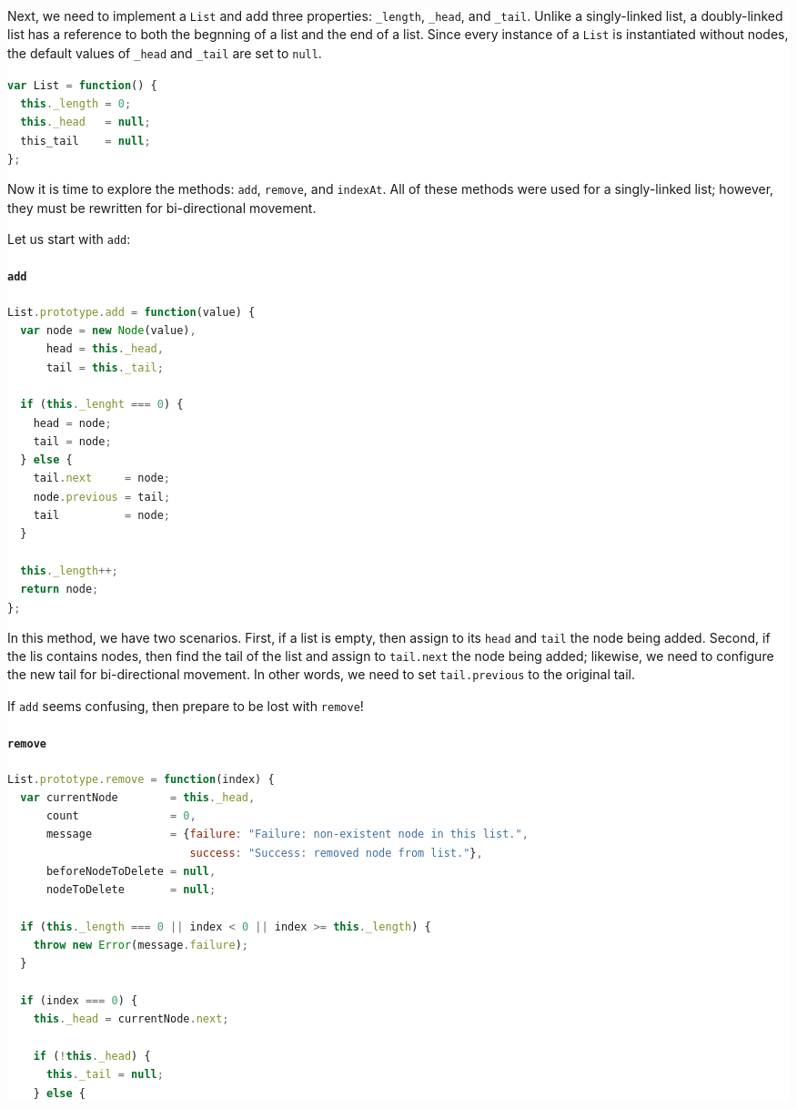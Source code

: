 Next, we need to implement a `List` and add three properties: `_length`, `_head`, and `_tail`. Unlike a singly-linked list, a doubly-linked list has a reference to both the begnning of a list and the end of a list. Since every instance of a `List` is instantiated without nodes, the default values of `_head` and `_tail` are set to `null`.

```javascript 
var List = function() {
  this._length = 0; 
  this._head   = null;     
  this_tail    = null;
};
``` 

Now it is time to explore the methods: `add`, `remove`, and `indexAt`. All of these methods were used for a singly-linked list; however, they must be rewritten for bi-directional movement. 

Let us start with `add`: 

#### `add`
```javascript
List.prototype.add = function(value) {
  var node = new Node(value), 
      head = this._head,
      tail = this._tail;

  if (this._lenght === 0) {
    head = node;
    tail = node; 
  } else {
    tail.next     = node; 
    node.previous = tail;
    tail          = node;  
  }

  this._length++;
  return node;
};
```

In this method, we have two scenarios. First, if a list is empty, then assign to its `head` and `tail` the node being added. Second, if the lis contains nodes, then find the tail of the list and assign to `tail.next` the node being added; likewise, we need to configure the new tail for bi-directional movement. In other words, we need to set `tail.previous` to the original tail. 

If `add` seems confusing, then prepare to be lost with `remove`! 

#### `remove`

```javascript
List.prototype.remove = function(index) {
  var currentNode        = this._head, 
      count              = 0,
      message            = {failure: "Failure: non-existent node in this list.", 
                            success: "Success: removed node from list."},
      beforeNodeToDelete = null,
      nodeToDelete       = null;

  if (this._length === 0 || index < 0 || index >= this._length) {
    throw new Error(message.failure);  
  }

  if (index === 0) {
    this._head = currentNode.next;

    if (!this._head) {
      this._tail = null; 
    } else {
```